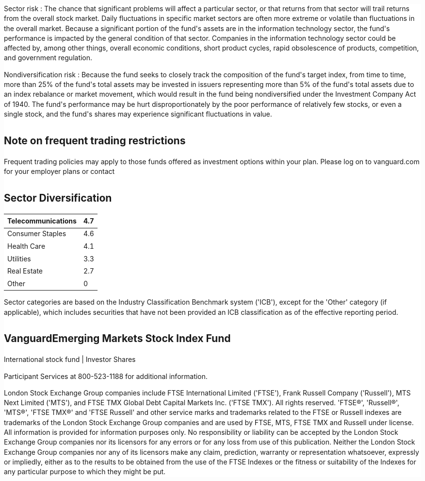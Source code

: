 Sector risk : The chance that significant problems will affect a particular sector, or that returns from that sector will trail returns from the overall stock market. Daily fluctuations in specific market sectors are often more extreme or volatile than fluctuations in the overall market. Because a significant portion of the fund's assets are in the information technology sector, the fund's performance is impacted by the general condition of that sector. Companies in the information technology sector could be affected by, among other things, overall economic conditions, short product cycles, rapid obsolescence of products, competition, and government regulation.

Nondiversification risk : Because the fund seeks to closely track the composition of the fund's target index, from time to time, more than 25% of the fund's total assets may be invested in issuers representing more than 5% of the fund's total assets due to an index rebalance or market movement, which would result in the fund being nondiversified under the Investment Company Act of 1940. The fund's performance may be hurt disproportionately by the poor performance of relatively few stocks, or even a single stock, and the fund's shares may experience significant fluctuations in value.

## Note on frequent trading restrictions

Frequent trading policies may apply to those funds offered as investment options within your plan. Please log on to   vanguard.com for your employer plans or contact

## Sector Diversification



| Telecommunications   |   4.7 |
|----------------------|-------|
| Consumer Staples     |   4.6 |
| Health Care          |   4.1 |
| Utilities            |   3.3 |
| Real Estate          |   2.7 |
| Other                |   0   |











Sector categories are based on the Industry Classification Benchmark system ('ICB'), except for the 'Other' category (if applicable), which includes securities that have not been provided an ICB classification as of the effective reporting period.

## VanguardEmerging Markets Stock Index Fund

International stock fund | Investor Shares

Participant Services at 800-523-1188 for additional information.

London Stock Exchange Group companies include FTSE International Limited ('FTSE'), Frank Russell Company ('Russell'), MTS Next Limited ('MTS'), and FTSE TMX Global Debt Capital Markets Inc. ('FTSE TMX'). All rights reserved. 'FTSE®', 'Russell®', 'MTS®', 'FTSE TMX®' and 'FTSE Russell' and other service marks and trademarks related to the FTSE or Russell indexes are trademarks of the London Stock Exchange Group companies and are used by FTSE, MTS, FTSE TMX and Russell under license. All information is provided for information purposes only. No responsibility or liability can be accepted by the London Stock Exchange Group companies nor its licensors for any errors or for any loss from use of this publication. Neither the London Stock Exchange Group companies nor any of its licensors make any claim, prediction, warranty or representation whatsoever, expressly or impliedly, either as to the results to be obtained from the use of the FTSE Indexes or the fitness or suitability of the Indexes for any particular purpose to which they might be put.
